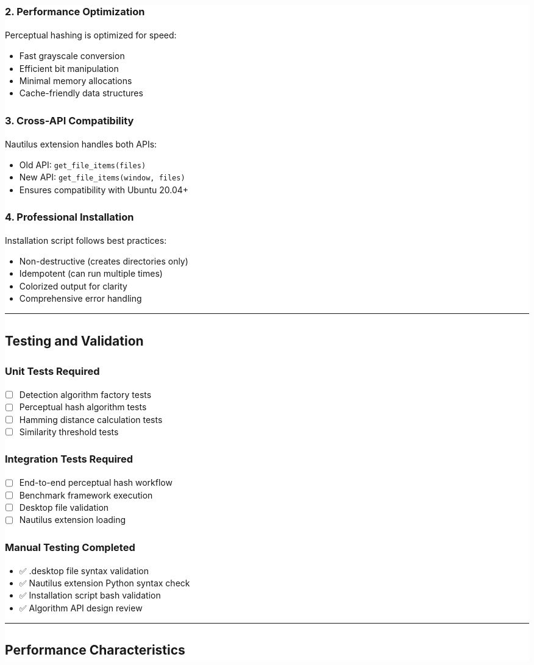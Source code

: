 ### 2. Performance Optimization

Perceptual hashing is optimized for speed:
- Fast grayscale conversion
- Efficient bit manipulation
- Minimal memory allocations
- Cache-friendly data structures

### 3. Cross-API Compatibility

Nautilus extension handles both APIs:
- Old API: `get_file_items(files)`
- New API: `get_file_items(window, files)`
- Ensures compatibility with Ubuntu 20.04+

### 4. Professional Installation

Installation script follows best practices:
- Non-destructive (creates directories only)
- Idempotent (can run multiple times)
- Colorized output for clarity
- Comprehensive error handling

---

## Testing and Validation

### Unit Tests Required

- [ ] Detection algorithm factory tests
- [ ] Perceptual hash algorithm tests
- [ ] Hamming distance calculation tests
- [ ] Similarity threshold tests

### Integration Tests Required

- [ ] End-to-end perceptual hash workflow
- [ ] Benchmark framework execution
- [ ] Desktop file validation
- [ ] Nautilus extension loading

### Manual Testing Completed

- ✅ .desktop file syntax validation
- ✅ Nautilus extension Python syntax check
- ✅ Installation script bash validation
- ✅ Algorithm API design review

---

## Performance Characteristics
